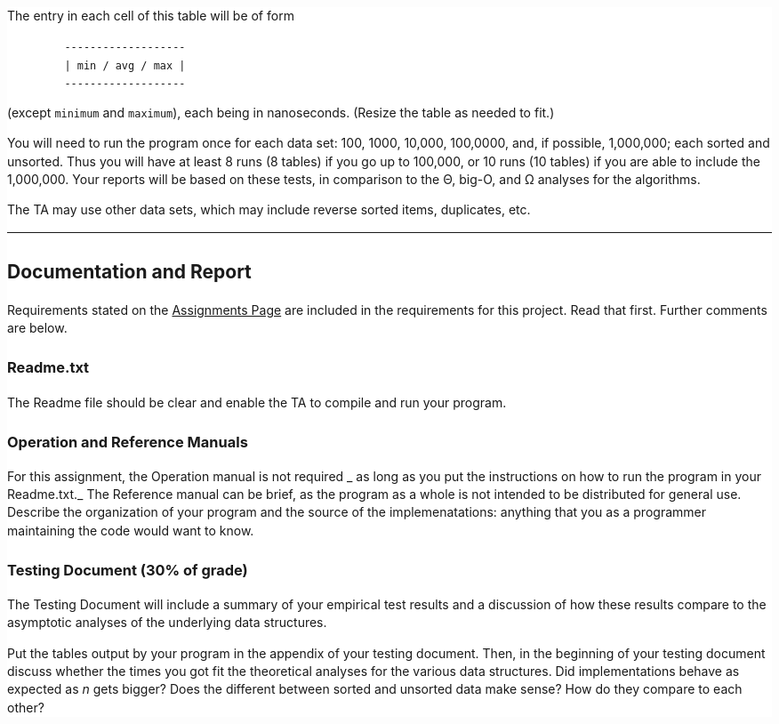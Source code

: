 
The entry in each cell of this table will be of form

    
    
             -------------------
             | min / avg / max |
             -------------------
    

(except `minimum` and `maximum`), each being in nanoseconds. (Resize the table
as needed to fit.)

You will need to run the program once for each data set: 100, 1000, 10,000,
100,0000, and, if possible, 1,000,000; each sorted and unsorted. Thus you will
have at least 8 runs (8 tables) if you go up to 100,000, or 10 runs (10
tables) if you are able to include the 1,000,000. Your reports will be based
on these tests, in comparison to the Θ, big-O, and Ω analyses for the
algorithms.

The TA may use other data sets, which may include reverse sorted items,
duplicates, etc.

* * *

## Documentation and Report

Requirements stated on the [ Assignments Page](/morea/010.introduction/reading-assignments.html) are included in the requirements
for this project. Read that first. Further comments are below.

###  Readme.txt

The Readme file should be clear and enable the TA to compile and run your
program.

### Operation and Reference Manuals

For this assignment, the Operation manual is not required _ as long as you put
the instructions on how to run the program in your Readme.txt._ The Reference
manual can be brief, as the program as a whole is not intended to be
distributed for general use. Describe the organization of your program and the
source of the implemenatations: anything that you as a programmer maintaining
the code would want to know.

### Testing Document (30% of grade)

The Testing Document will include a summary of your empirical test results and
a discussion of how these results compare to the asymptotic analyses of the
underlying data structures.

Put the tables output by your program in the appendix of your testing
document. Then, in the beginning of your testing document discuss whether the
times you got fit the theoretical analyses for the various data structures.
Did implementations behave as expected as _n_ gets bigger? Does the different
between sorted and unsorted data make sense? How do they compare to each
other?
